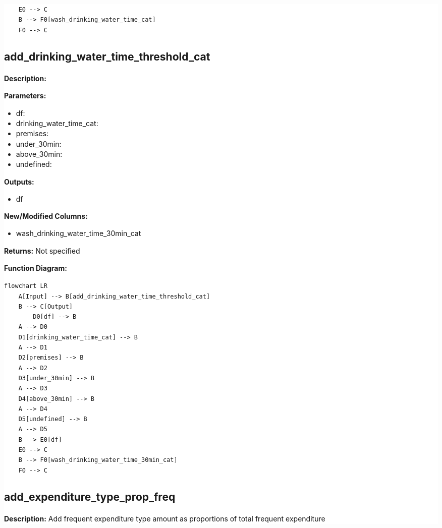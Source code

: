 ```mermaid
    E0 --> C
    B --> F0[wash_drinking_water_time_cat]
    F0 --> C
```

## add_drinking_water_time_threshold_cat

**Description:** 

**Parameters:**
- df: 
- drinking_water_time_cat: 
- premises: 
- under_30min: 
- above_30min: 
- undefined: 

**Outputs:**
- df

**New/Modified Columns:**
- wash_drinking_water_time_30min_cat

**Returns:** Not specified

**Function Diagram:**


```mermaid
flowchart LR
    A[Input] --> B[add_drinking_water_time_threshold_cat]
    B --> C[Output]
        D0[df] --> B
    A --> D0
    D1[drinking_water_time_cat] --> B
    A --> D1
    D2[premises] --> B
    A --> D2
    D3[under_30min] --> B
    A --> D3
    D4[above_30min] --> B
    A --> D4
    D5[undefined] --> B
    A --> D5
    B --> E0[df]
    E0 --> C
    B --> F0[wash_drinking_water_time_30min_cat]
    F0 --> C
```

## add_expenditure_type_prop_freq

**Description:** Add frequent expenditure type amount as proportions of total frequent expenditure
